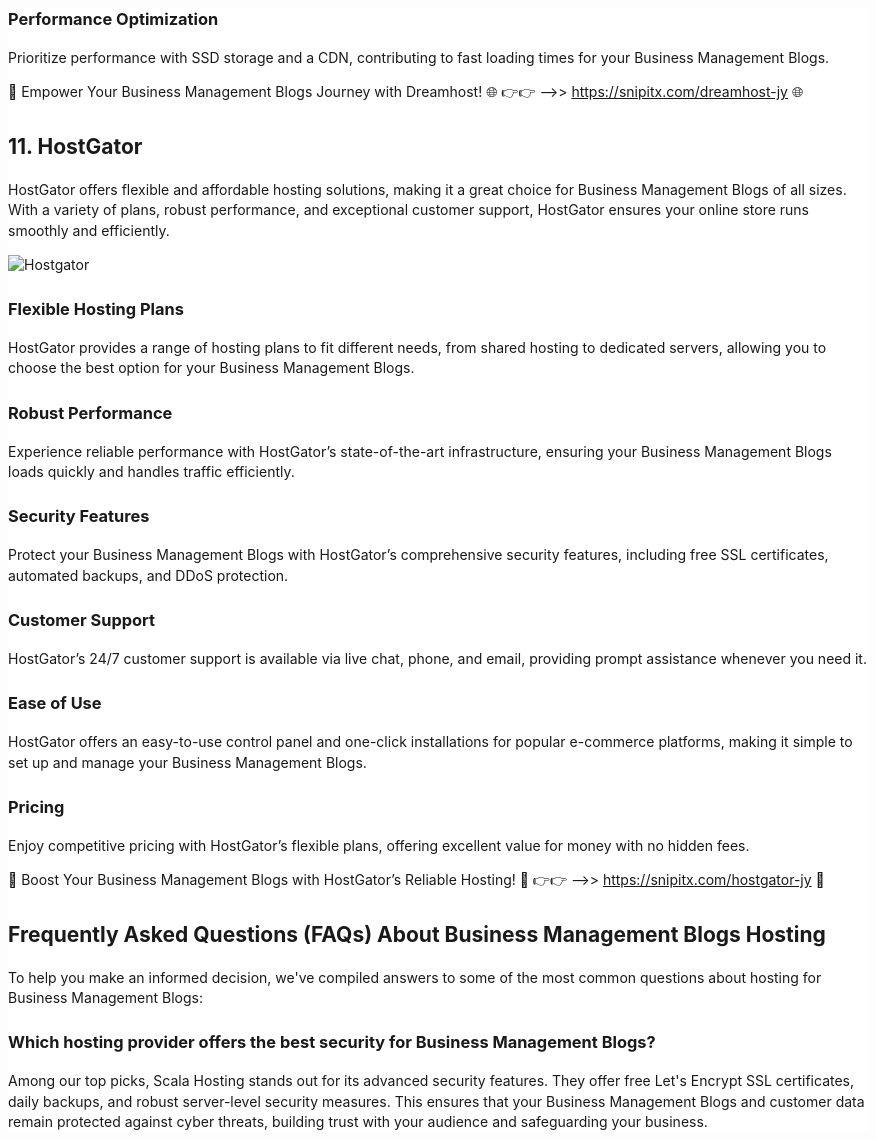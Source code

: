 ### Performance Optimization
Prioritize performance with SSD storage and a CDN, contributing to fast loading times for your Business Management Blogs.

🚀 Empower Your Business Management Blogs Journey with Dreamhost! 🌐
👉👉 -->> https://snipitx.com/dreamhost-jy 🌐

## 11. HostGator

HostGator offers flexible and affordable hosting solutions, making it a great choice for Business Management Blogs of all sizes. With a variety of plans, robust performance, and exceptional customer support, HostGator ensures your online store runs smoothly and efficiently.

![Hostgator](https://i.imgur.com/SNC0dSu.jpeg "Hostgator Hosting")

### Flexible Hosting Plans
HostGator provides a range of hosting plans to fit different needs, from shared hosting to dedicated servers, allowing you to choose the best option for your Business Management Blogs.

### Robust Performance
Experience reliable performance with HostGator’s state-of-the-art infrastructure, ensuring your Business Management Blogs loads quickly and handles traffic efficiently.

### Security Features
Protect your Business Management Blogs with HostGator’s comprehensive security features, including free SSL certificates, automated backups, and DDoS protection.

### Customer Support
HostGator’s 24/7 customer support is available via live chat, phone, and email, providing prompt assistance whenever you need it.

### Ease of Use
HostGator offers an easy-to-use control panel and one-click installations for popular e-commerce platforms, making it simple to set up and manage your Business Management Blogs.

### Pricing
Enjoy competitive pricing with HostGator’s flexible plans, offering excellent value for money with no hidden fees.

🌟 Boost Your Business Management Blogs with HostGator’s Reliable Hosting! 🚀
👉👉 -->> https://snipitx.com/hostgator-jy 🚀

## Frequently Asked Questions (FAQs) About Business Management Blogs Hosting

To help you make an informed decision, we've compiled answers to some of the most common questions about hosting for Business Management Blogs:

### Which hosting provider offers the best security for Business Management Blogs? 
Among our top picks, Scala Hosting stands out for its advanced security features. They offer free Let's Encrypt SSL certificates, daily backups, and robust server-level security measures. This ensures that your Business Management Blogs and customer data remain protected against cyber threats, building trust with your audience and safeguarding your business.
